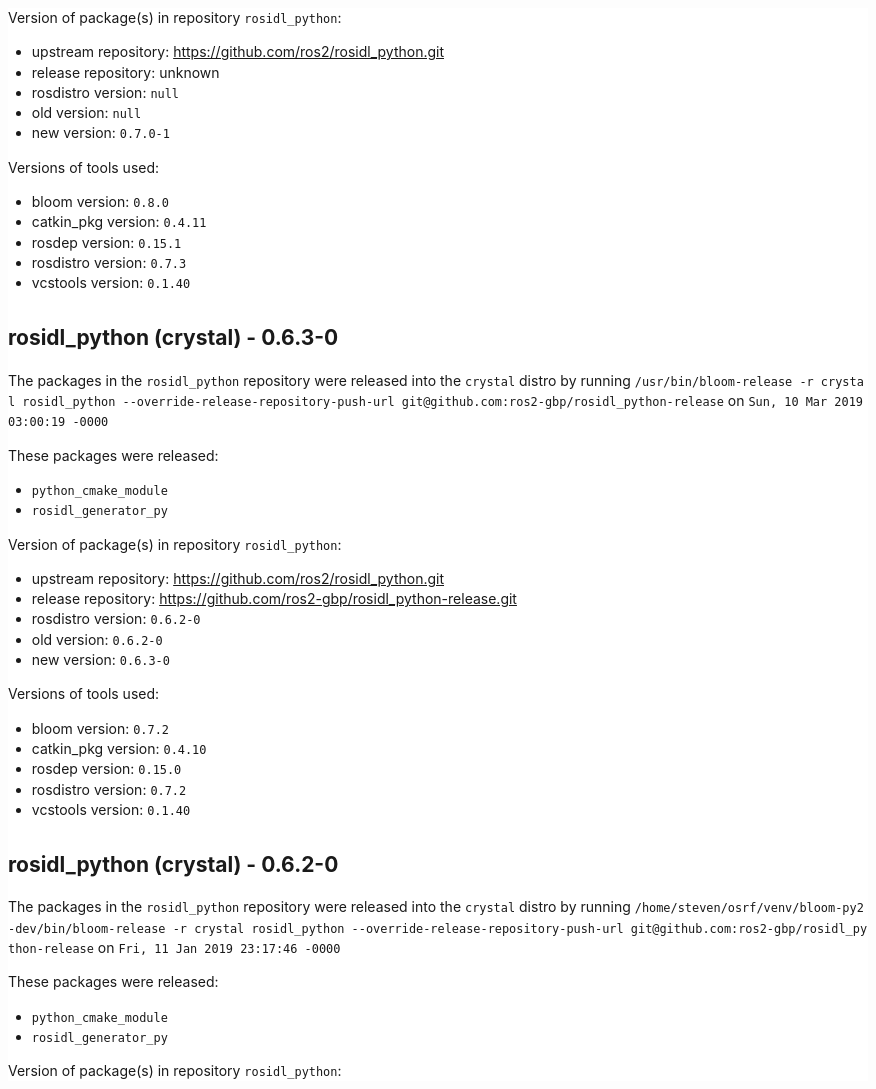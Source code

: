 Version of package(s) in repository `rosidl_python`:

- upstream repository: https://github.com/ros2/rosidl_python.git
- release repository: unknown
- rosdistro version: `null`
- old version: `null`
- new version: `0.7.0-1`

Versions of tools used:

- bloom version: `0.8.0`
- catkin_pkg version: `0.4.11`
- rosdep version: `0.15.1`
- rosdistro version: `0.7.3`
- vcstools version: `0.1.40`


## rosidl_python (crystal) - 0.6.3-0

The packages in the `rosidl_python` repository were released into the `crystal` distro by running `/usr/bin/bloom-release -r crystal rosidl_python --override-release-repository-push-url git@github.com:ros2-gbp/rosidl_python-release` on `Sun, 10 Mar 2019 03:00:19 -0000`

These packages were released:
- `python_cmake_module`
- `rosidl_generator_py`

Version of package(s) in repository `rosidl_python`:

- upstream repository: https://github.com/ros2/rosidl_python.git
- release repository: https://github.com/ros2-gbp/rosidl_python-release.git
- rosdistro version: `0.6.2-0`
- old version: `0.6.2-0`
- new version: `0.6.3-0`

Versions of tools used:

- bloom version: `0.7.2`
- catkin_pkg version: `0.4.10`
- rosdep version: `0.15.0`
- rosdistro version: `0.7.2`
- vcstools version: `0.1.40`


## rosidl_python (crystal) - 0.6.2-0

The packages in the `rosidl_python` repository were released into the `crystal` distro by running `/home/steven/osrf/venv/bloom-py2-dev/bin/bloom-release -r crystal rosidl_python --override-release-repository-push-url git@github.com:ros2-gbp/rosidl_python-release` on `Fri, 11 Jan 2019 23:17:46 -0000`

These packages were released:
- `python_cmake_module`
- `rosidl_generator_py`

Version of package(s) in repository `rosidl_python`:
